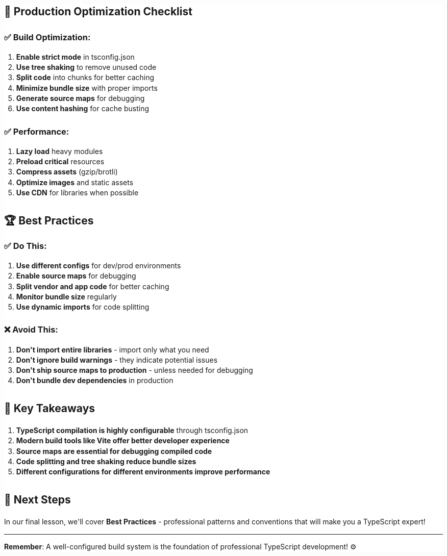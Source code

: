 
## 🎯 Production Optimization Checklist

### ✅ Build Optimization:

1. **Enable strict mode** in tsconfig.json
2. **Use tree shaking** to remove unused code
3. **Split code** into chunks for better caching
4. **Minimize bundle size** with proper imports
5. **Generate source maps** for debugging
6. **Use content hashing** for cache busting

### ✅ Performance:

1. **Lazy load** heavy modules
2. **Preload critical** resources
3. **Compress assets** (gzip/brotli)
4. **Optimize images** and static assets
5. **Use CDN** for libraries when possible

## 🏆 Best Practices

### ✅ Do This:

1. **Use different configs** for dev/prod environments
2. **Enable source maps** for debugging
3. **Split vendor and app code** for better caching
4. **Monitor bundle size** regularly
5. **Use dynamic imports** for code splitting

### ❌ Avoid This:

1. **Don't import entire libraries** - import only what you need
2. **Don't ignore build warnings** - they indicate potential issues
3. **Don't ship source maps to production** - unless needed for debugging
4. **Don't bundle dev dependencies** in production

## 🎯 Key Takeaways

1. **TypeScript compilation is highly configurable** through tsconfig.json
2. **Modern build tools like Vite offer better developer experience**
3. **Source maps are essential for debugging compiled code**
4. **Code splitting and tree shaking reduce bundle sizes**
5. **Different configurations for different environments improve performance**

## 🚀 Next Steps

In our final lesson, we'll cover **Best Practices** - professional patterns and conventions that will make you a TypeScript expert!

---

**Remember**: A well-configured build system is the foundation of professional TypeScript development! ⚙️
